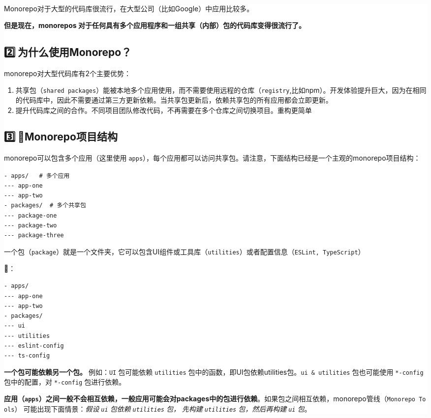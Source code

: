Monorepo对于大型的代码库很流行，在大型公司（比如Google）中应用比较多。

**但是现在，monorepos 对于任何具有多个应用程序和一组共享（内部）包的代码库变得很流行了。**





<p id="2"></p>



## 2️⃣ 为什么使用Monorepo？

monorepo对大型代码库有2个主要优势：

1. 共享包（`shared packages`）能被本地多个应用使用，而不需要使用远程的仓库（`registry`,比如npm）。开发体验提升巨大，因为在相同的代码库中，因此不需要通过第三方更新依赖。当共享包更新后，依赖共享包的所有应用都会立即更新。
2. 提升代码库之间的合作。不同项目团队修改代码，不再需要在多个仓库之间切换项目。重构更简单



<p id="3"></p>



## 3️⃣ 🤩Monorepo项目结构

monorepo可以包含多个应用（这里使用 `apps`），每个应用都可以访问共享包。请注意，下面结构已经是一个主观的monorepo项目结构：

```
- apps/   # 多个应用
--- app-one
--- app-two
- packages/  # 多个共享包
--- package-one
--- package-two
--- package-three
```

一个包（`package`）就是一个文件夹，它可以包含UI组件或工具库（`utilities`）或者配置信息（`ESLint, TypeScript`）

🌰：

```
- apps/
--- app-one
--- app-two
- packages/
--- ui
--- utilities
--- eslint-config
--- ts-config
```

**一个包可能依赖另一个包。** 例如：`UI` 包可能依赖 `utilities` 包中的函数，即UI包依赖utilities包。`ui & utilities` 包也可能使用 `*-config` 包中的配置，对 `*-config` 包进行依赖。



**应用（`apps`）之间一般不会相互依赖，一般应用可能会对packages中的包进行依赖**。如果包之间相互依赖，monorepo管线（`Monorepo Tools`） 可能出现下面情景：*假设 `ui` 包依赖 `utilities` 包， 先构建 `utilities` 包，然后再构建 `ui` 包*。
